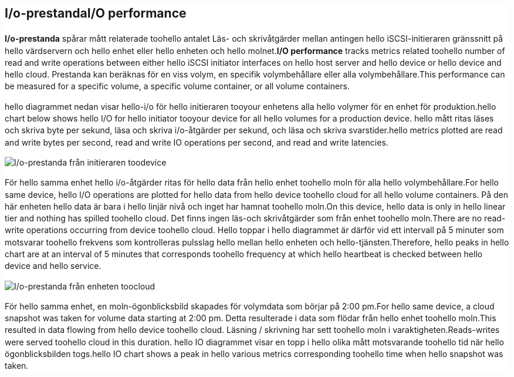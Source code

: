 ## <a name="io-performance"></a><span data-ttu-id="6e38a-110">I/o-prestanda</span><span class="sxs-lookup"><span data-stu-id="6e38a-110">I/O performance</span></span>
<span data-ttu-id="6e38a-111">**I/o-prestanda** spårar mått relaterade toohello antalet Läs- och skrivåtgärder mellan antingen hello iSCSI-initieraren gränssnitt på hello värdservern och hello enhet eller hello enheten och hello molnet.</span><span class="sxs-lookup"><span data-stu-id="6e38a-111">**I/O performance** tracks metrics related toohello number of read and write operations between either hello iSCSI initiator interfaces on hello host server and hello device or hello device and hello cloud.</span></span> <span data-ttu-id="6e38a-112">Prestanda kan beräknas för en viss volym, en specifik volymbehållare eller alla volymbehållare.</span><span class="sxs-lookup"><span data-stu-id="6e38a-112">This performance can be measured for a specific volume, a specific volume container, or all volume containers.</span></span>

<span data-ttu-id="6e38a-113">hello diagrammet nedan visar hello-i/o för hello initieraren tooyour enhetens alla hello volymer för en enhet för produktion.</span><span class="sxs-lookup"><span data-stu-id="6e38a-113">hello chart below shows hello I/O for hello initiator tooyour device for all hello volumes for a production device.</span></span> <span data-ttu-id="6e38a-114">hello mått ritas läses och skriva byte per sekund, läsa och skriva i/o-åtgärder per sekund, och läsa och skriva svarstider.</span><span class="sxs-lookup"><span data-stu-id="6e38a-114">hello metrics plotted are read and write bytes per second, read and write IO operations per second, and read and write latencies.</span></span>

![I/o-prestanda från initieraren toodevice](./media/storsimple-monitor-device/StorSimple_IO_Performance_For_InitiatorTODevice_For_AllVolumesM.png)

<span data-ttu-id="6e38a-116">För hello samma enhet hello i/o-åtgärder ritas för hello data från hello enhet toohello moln för alla hello volymbehållare.</span><span class="sxs-lookup"><span data-stu-id="6e38a-116">For hello same device, hello I/O operations are plotted for hello data from hello device toohello cloud for all hello volume containers.</span></span> <span data-ttu-id="6e38a-117">På den här enheten hello data är bara i hello linjär nivå och inget har hamnat toohello moln.</span><span class="sxs-lookup"><span data-stu-id="6e38a-117">On this device, hello data is only in hello linear tier and nothing has spilled toohello cloud.</span></span> <span data-ttu-id="6e38a-118">Det finns ingen läs-och skrivåtgärder som från enhet toohello moln.</span><span class="sxs-lookup"><span data-stu-id="6e38a-118">There are no read-write operations occurring from device toohello cloud.</span></span> <span data-ttu-id="6e38a-119">Hello toppar i hello diagrammet är därför vid ett intervall på 5 minuter som motsvarar toohello frekvens som kontrolleras pulsslag hello mellan hello enheten och hello-tjänsten.</span><span class="sxs-lookup"><span data-stu-id="6e38a-119">Therefore, hello peaks in hello chart are at an interval of 5 minutes that corresponds toohello frequency at which hello heartbeat is checked between hello device and hello service.</span></span> 

![I/o-prestanda från enheten toocloud](./media/storsimple-monitor-device/StorSimple_IO_Performance_For_DeviceTOCloud_For_AllVolumeContainersM.png)

<span data-ttu-id="6e38a-121">För hello samma enhet, en moln-ögonblicksbild skapades för volymdata som börjar på 2:00 pm.</span><span class="sxs-lookup"><span data-stu-id="6e38a-121">For hello same device, a cloud snapshot was taken for volume data starting at 2:00 pm.</span></span> <span data-ttu-id="6e38a-122">Detta resulterade i data som flödar från hello enhet toohello moln.</span><span class="sxs-lookup"><span data-stu-id="6e38a-122">This resulted in data flowing from hello device toohello cloud.</span></span> <span data-ttu-id="6e38a-123">Läsning / skrivning har sett toohello moln i varaktigheten.</span><span class="sxs-lookup"><span data-stu-id="6e38a-123">Reads-writes were served toohello cloud in this duration.</span></span> <span data-ttu-id="6e38a-124">hello IO diagrammet visar en topp i hello olika mått motsvarande toohello tid när hello ögonblicksbilden togs.</span><span class="sxs-lookup"><span data-stu-id="6e38a-124">hello IO chart shows a peak in hello various metrics corresponding toohello time when hello snapshot was taken.</span></span> 
